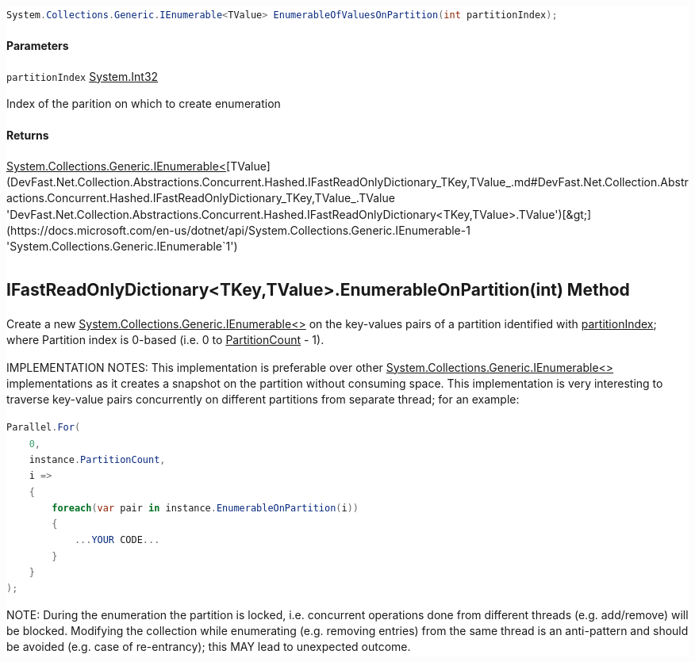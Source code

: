 ```csharp
System.Collections.Generic.IEnumerable<TValue> EnumerableOfValuesOnPartition(int partitionIndex);
```
#### Parameters

<a name='DevFast.Net.Collection.Abstractions.Concurrent.Hashed.IFastReadOnlyDictionary_TKey,TValue_.EnumerableOfValuesOnPartition(int).partitionIndex'></a>

`partitionIndex` [System.Int32](https://docs.microsoft.com/en-us/dotnet/api/System.Int32 'System.Int32')

Index of the parition on which to create enumeration

#### Returns
[System.Collections.Generic.IEnumerable&lt;](https://docs.microsoft.com/en-us/dotnet/api/System.Collections.Generic.IEnumerable-1 'System.Collections.Generic.IEnumerable`1')[TValue](DevFast.Net.Collection.Abstractions.Concurrent.Hashed.IFastReadOnlyDictionary_TKey,TValue_.md#DevFast.Net.Collection.Abstractions.Concurrent.Hashed.IFastReadOnlyDictionary_TKey,TValue_.TValue 'DevFast.Net.Collection.Abstractions.Concurrent.Hashed.IFastReadOnlyDictionary<TKey,TValue>.TValue')[&gt;](https://docs.microsoft.com/en-us/dotnet/api/System.Collections.Generic.IEnumerable-1 'System.Collections.Generic.IEnumerable`1')

<a name='DevFast.Net.Collection.Abstractions.Concurrent.Hashed.IFastReadOnlyDictionary_TKey,TValue_.EnumerableOnPartition(int)'></a>

## IFastReadOnlyDictionary<TKey,TValue>.EnumerableOnPartition(int) Method

Create a new [System.Collections.Generic.IEnumerable&lt;&gt;](https://docs.microsoft.com/en-us/dotnet/api/System.Collections.Generic.IEnumerable-1 'System.Collections.Generic.IEnumerable`1') on the key-values pairs
of a partition identified with [partitionIndex](DevFast.Net.Collection.Abstractions.Concurrent.Hashed.IFastReadOnlyDictionary_TKey,TValue_.md#DevFast.Net.Collection.Abstractions.Concurrent.Hashed.IFastReadOnlyDictionary_TKey,TValue_.EnumerableOnPartition(int).partitionIndex 'DevFast.Net.Collection.Abstractions.Concurrent.Hashed.IFastReadOnlyDictionary<TKey,TValue>.EnumerableOnPartition(int).partitionIndex'); where Partition index is 0-based
(i.e. 0 to [PartitionCount](DevFast.Net.Collection.Abstractions.Concurrent.Hashed.IFastReadOnlyDictionary_TKey,TValue_.md#DevFast.Net.Collection.Abstractions.Concurrent.Hashed.IFastReadOnlyDictionary_TKey,TValue_.PartitionCount 'DevFast.Net.Collection.Abstractions.Concurrent.Hashed.IFastReadOnlyDictionary<TKey,TValue>.PartitionCount') - 1).

IMPLEMENTATION NOTES: This implementation is preferable over other [System.Collections.Generic.IEnumerable&lt;&gt;](https://docs.microsoft.com/en-us/dotnet/api/System.Collections.Generic.IEnumerable-1 'System.Collections.Generic.IEnumerable`1') implementations
as it creates a snapshot on the partition without consuming space. This implementation is very
interesting to traverse key-value pairs concurrently on different partitions from separate thread; for an example:

```csharp
Parallel.For(
    0,
    instance.PartitionCount,
    i =>
    {
        foreach(var pair in instance.EnumerableOnPartition(i))
        {
            ...YOUR CODE...
        }
    }
);
```
NOTE: During the enumeration the partition is locked, i.e. concurrent operations done from
different threads (e.g. add/remove) will be blocked. Modifying the collection while enumerating
(e.g. removing entries) from the same thread is an anti-pattern and should be avoided
(e.g. case of re-entrancy); this MAY lead to unexpected outcome.
